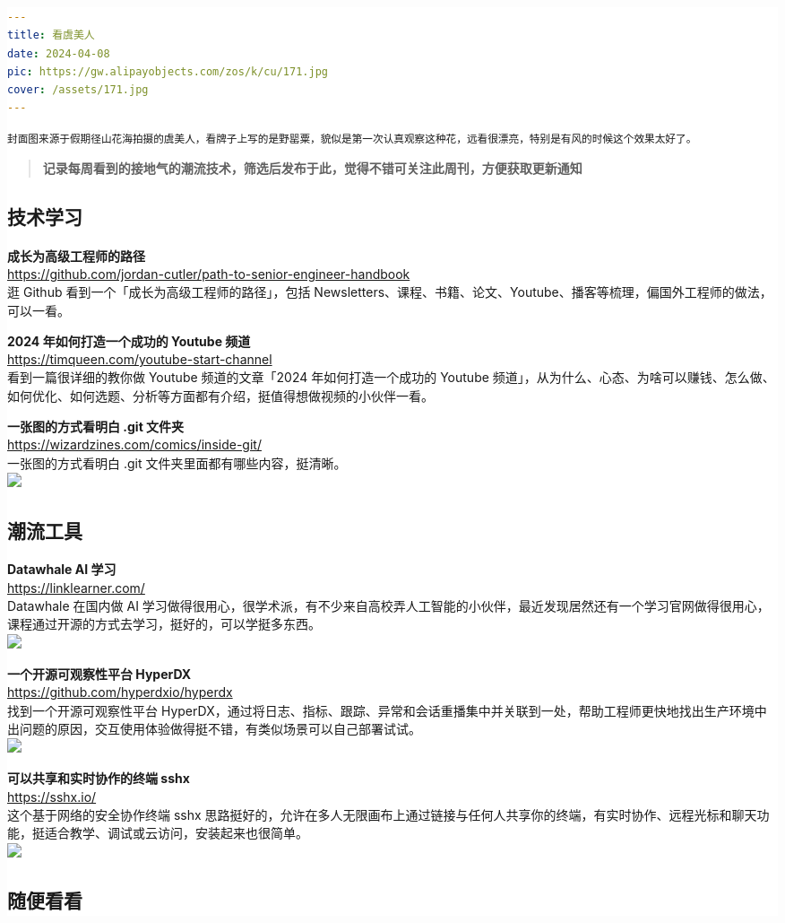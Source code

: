 ```yaml
---
title: 看虞美人
date: 2024-04-08
pic: https://gw.alipayobjects.com/zos/k/cu/171.jpg
cover: /assets/171.jpg
---
```


<video width="800px" preload playsinline autoplay loop><source src="https://gw.alipayobjects.com/os/k/i6u67h/yumeiren.mp4" type="video/mp4" poster="https://gw.alipayobjects.com/zos/k/cu/171.jpg"></video>

<small>封面图来源于假期径山花海拍摄的虞美人，看牌子上写的是野罂粟，貌似是第一次认真观察这种花，远看很漂亮，特别是有风的时候这个效果太好了。</small>

> **记录每周看到的接地气的潮流技术，筛选后发布于此，觉得不错可关注此周刊，方便获取更新通知**

## 技术学习

**成长为高级工程师的路径**  
<https://github.com/jordan-cutler/path-to-senior-engineer-handbook>  
逛 Github 看到一个「成长为高级工程师的路径」，包括 Newsletters、课程、书籍、论文、Youtube、播客等梳理，偏国外工程师的做法，可以一看。

**2024 年如何打造一个成功的 Youtube 频道**  
<https://timqueen.com/youtube-start-channel>  
看到一篇很详细的教你做 Youtube 频道的文章「2024 年如何打造一个成功的 Youtube 频道」，从为什么、心态、为啥可以赚钱、怎么做、如何优化、如何选题、分析等方面都有介绍，挺值得想做视频的小伙伴一看。

**一张图的方式看明白 .git 文件夹**  
<https://wizardzines.com/comics/inside-git/>  
一张图的方式看明白 .git 文件夹里面都有哪些内容，挺清晰。  
<img src="https://cdn.fliggy.com/upic/inside-git.png" width="800" />

## 潮流工具

**Datawhale AI 学习**  
<https://linklearner.com/>  
Datawhale 在国内做 AI 学习做得很用心，很学术派，有不少来自高校弄人工智能的小伙伴，最近发现居然还有一个学习官网做得很用心，课程通过开源的方式去学习，挺好的，可以学挺多东西。  
<img src="https://cdn.fliggy.com/upic/t3uFot.png" width="800" />

**一个开源可观察性平台 HyperDX**  
<https://github.com/hyperdxio/hyperdx>  
找到一个开源可观察性平台 HyperDX，通过将日志、指标、跟踪、异常和会话重播集中并关联到一处，帮助工程师更快地找出生产环境中出问题的原因，交互使用体验做得挺不错，有类似场景可以自己部署试试。  
<img src="https://cdn.fliggy.com/upic/search_splash.png" width="800" />

**可以共享和实时协作的终端 sshx**  
<https://sshx.io/>  
这个基于网络的安全协作终端 sshx 思路挺好的，允许在多人无限画布上通过链接与任何人共享你的终端，有实时协作、远程光标和聊天功能，挺适合教学、调试或云访问，安装起来也很简单。  
<img src="https://cdn.fliggy.com/upic/212.png" width="800" />

## 随便看看
